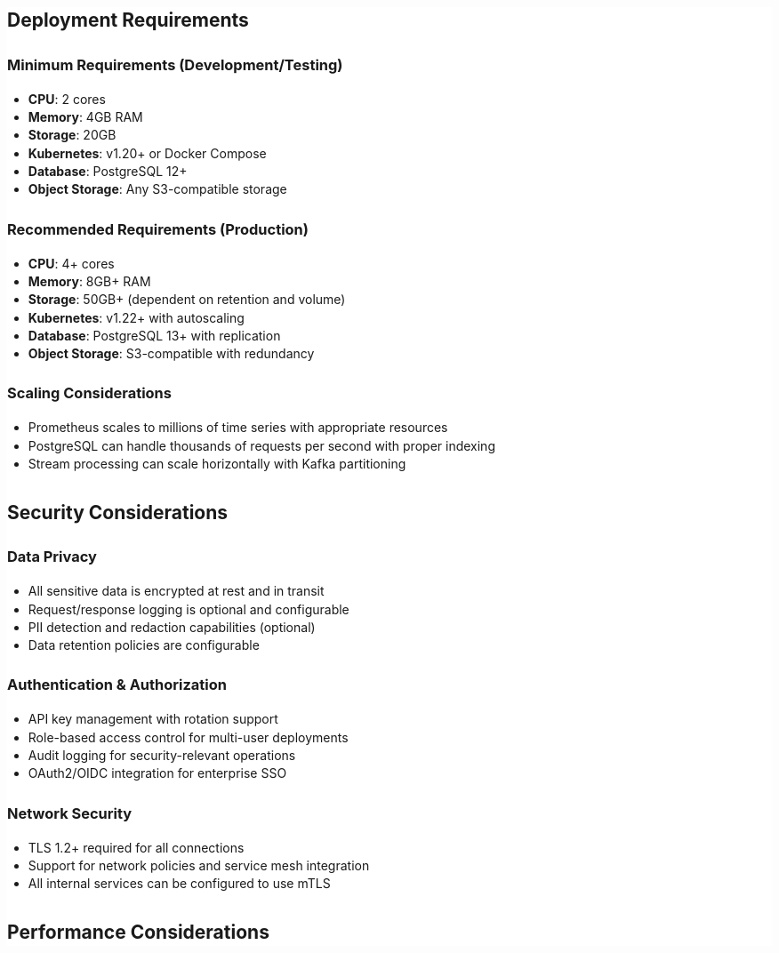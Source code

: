 ## Deployment Requirements

### Minimum Requirements (Development/Testing)

- **CPU**: 2 cores
- **Memory**: 4GB RAM
- **Storage**: 20GB
- **Kubernetes**: v1.20+ or Docker Compose
- **Database**: PostgreSQL 12+
- **Object Storage**: Any S3-compatible storage

### Recommended Requirements (Production)

- **CPU**: 4+ cores
- **Memory**: 8GB+ RAM
- **Storage**: 50GB+ (dependent on retention and volume)
- **Kubernetes**: v1.22+ with autoscaling
- **Database**: PostgreSQL 13+ with replication
- **Object Storage**: S3-compatible with redundancy

### Scaling Considerations

- Prometheus scales to millions of time series with appropriate resources
- PostgreSQL can handle thousands of requests per second with proper indexing
- Stream processing can scale horizontally with Kafka partitioning

## Security Considerations

### Data Privacy

- All sensitive data is encrypted at rest and in transit
- Request/response logging is optional and configurable
- PII detection and redaction capabilities (optional)
- Data retention policies are configurable

### Authentication & Authorization

- API key management with rotation support
- Role-based access control for multi-user deployments
- Audit logging for security-relevant operations
- OAuth2/OIDC integration for enterprise SSO

### Network Security

- TLS 1.2+ required for all connections
- Support for network policies and service mesh integration
- All internal services can be configured to use mTLS

## Performance Considerations
